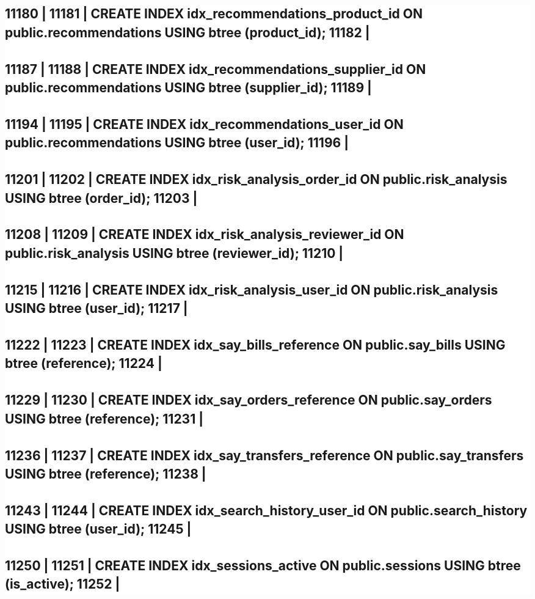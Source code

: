 11180 |
11181 | CREATE INDEX idx_recommendations_product_id ON public.recommendations USING btree (product_id);
11182 |
----

11187 |
11188 | CREATE INDEX idx_recommendations_supplier_id ON public.recommendations USING btree (supplier_id);
11189 |
----

11194 |
11195 | CREATE INDEX idx_recommendations_user_id ON public.recommendations USING btree (user_id);
11196 |
----

11201 |
11202 | CREATE INDEX idx_risk_analysis_order_id ON public.risk_analysis USING btree (order_id);
11203 |
----

11208 |
11209 | CREATE INDEX idx_risk_analysis_reviewer_id ON public.risk_analysis USING btree (reviewer_id);
11210 |
----

11215 |
11216 | CREATE INDEX idx_risk_analysis_user_id ON public.risk_analysis USING btree (user_id);
11217 |
----

11222 |
11223 | CREATE INDEX idx_say_bills_reference ON public.say_bills USING btree (reference);
11224 |
----

11229 |
11230 | CREATE INDEX idx_say_orders_reference ON public.say_orders USING btree (reference);
11231 |
----

11236 |
11237 | CREATE INDEX idx_say_transfers_reference ON public.say_transfers USING btree (reference);
11238 |
----

11243 |
11244 | CREATE INDEX idx_search_history_user_id ON public.search_history USING btree (user_id);
11245 |
----

11250 |
11251 | CREATE INDEX idx_sessions_active ON public.sessions USING btree (is_active);
11252 |
----
